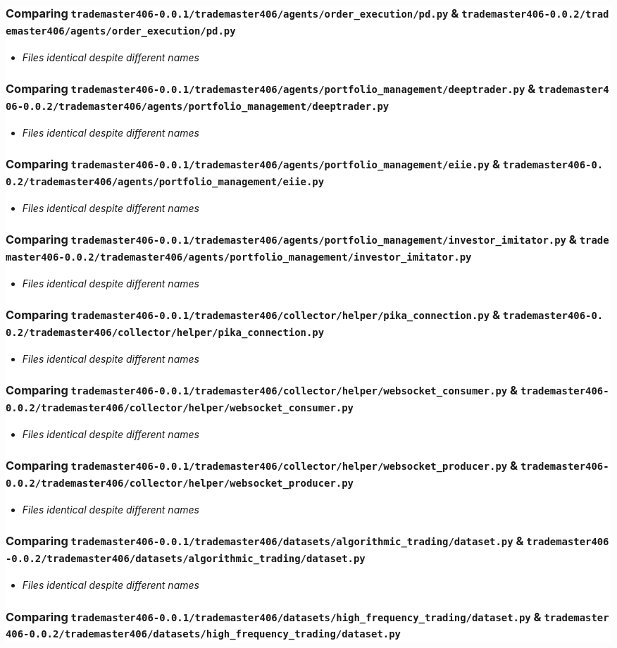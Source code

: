 ### Comparing `trademaster406-0.0.1/trademaster406/agents/order_execution/pd.py` & `trademaster406-0.0.2/trademaster406/agents/order_execution/pd.py`

 * *Files identical despite different names*

### Comparing `trademaster406-0.0.1/trademaster406/agents/portfolio_management/deeptrader.py` & `trademaster406-0.0.2/trademaster406/agents/portfolio_management/deeptrader.py`

 * *Files identical despite different names*

### Comparing `trademaster406-0.0.1/trademaster406/agents/portfolio_management/eiie.py` & `trademaster406-0.0.2/trademaster406/agents/portfolio_management/eiie.py`

 * *Files identical despite different names*

### Comparing `trademaster406-0.0.1/trademaster406/agents/portfolio_management/investor_imitator.py` & `trademaster406-0.0.2/trademaster406/agents/portfolio_management/investor_imitator.py`

 * *Files identical despite different names*

### Comparing `trademaster406-0.0.1/trademaster406/collector/helper/pika_connection.py` & `trademaster406-0.0.2/trademaster406/collector/helper/pika_connection.py`

 * *Files identical despite different names*

### Comparing `trademaster406-0.0.1/trademaster406/collector/helper/websocket_consumer.py` & `trademaster406-0.0.2/trademaster406/collector/helper/websocket_consumer.py`

 * *Files identical despite different names*

### Comparing `trademaster406-0.0.1/trademaster406/collector/helper/websocket_producer.py` & `trademaster406-0.0.2/trademaster406/collector/helper/websocket_producer.py`

 * *Files identical despite different names*

### Comparing `trademaster406-0.0.1/trademaster406/datasets/algorithmic_trading/dataset.py` & `trademaster406-0.0.2/trademaster406/datasets/algorithmic_trading/dataset.py`

 * *Files identical despite different names*

### Comparing `trademaster406-0.0.1/trademaster406/datasets/high_frequency_trading/dataset.py` & `trademaster406-0.0.2/trademaster406/datasets/high_frequency_trading/dataset.py`
